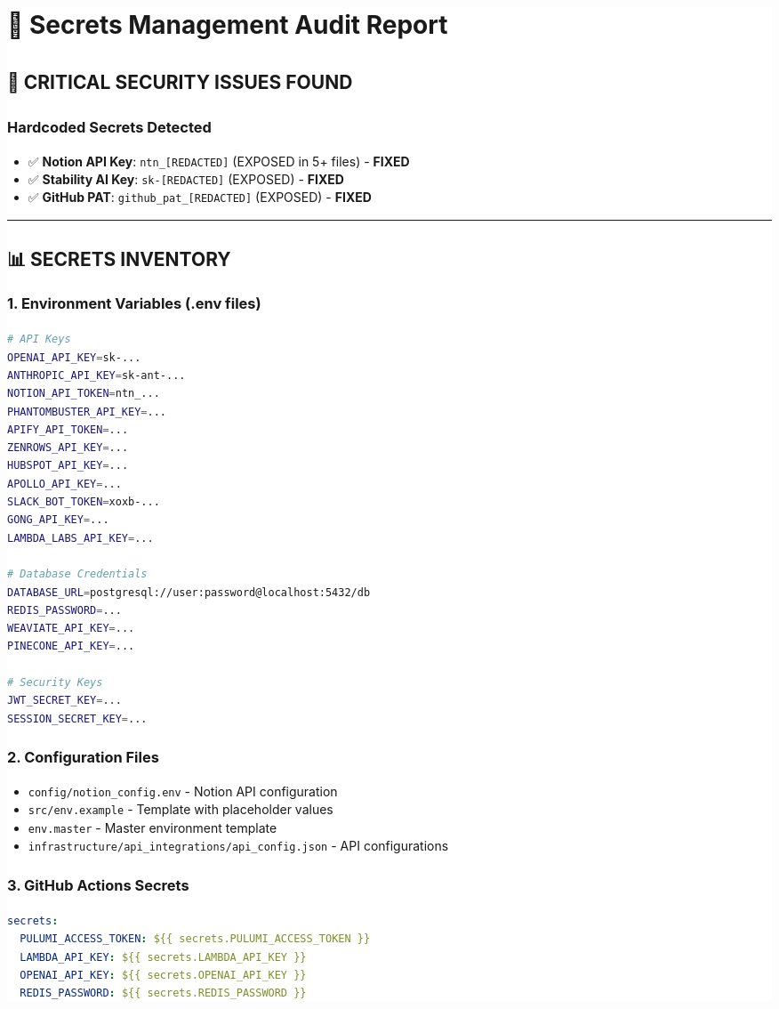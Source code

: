 # 🔐 Secrets Management Audit Report

## 🚨 **CRITICAL SECURITY ISSUES FOUND**

### **Hardcoded Secrets Detected**
- ✅ **Notion API Key**: `ntn_[REDACTED]` (EXPOSED in 5+ files) - **FIXED**
- ✅ **Stability AI Key**: `sk-[REDACTED]` (EXPOSED) - **FIXED**
- ✅ **GitHub PAT**: `github_pat_[REDACTED]` (EXPOSED) - **FIXED**

---

## 📊 **SECRETS INVENTORY**

### **1. Environment Variables (.env files)**
```bash
# API Keys
OPENAI_API_KEY=sk-...
ANTHROPIC_API_KEY=sk-ant-...
NOTION_API_TOKEN=ntn_...
PHANTOMBUSTER_API_KEY=...
APIFY_API_TOKEN=...
ZENROWS_API_KEY=...
HUBSPOT_API_KEY=...
APOLLO_API_KEY=...
SLACK_BOT_TOKEN=xoxb-...
GONG_API_KEY=...
LAMBDA_LABS_API_KEY=...

# Database Credentials
DATABASE_URL=postgresql://user:password@localhost:5432/db
REDIS_PASSWORD=...
WEAVIATE_API_KEY=...
PINECONE_API_KEY=...

# Security Keys
JWT_SECRET_KEY=...
SESSION_SECRET_KEY=...
```

### **2. Configuration Files**
- `config/notion_config.env` - Notion API configuration
- `src/env.example` - Template with placeholder values
- `env.master` - Master environment template
- `infrastructure/api_integrations/api_config.json` - API configurations

### **3. GitHub Actions Secrets**
```yaml
secrets:
  PULUMI_ACCESS_TOKEN: ${{ secrets.PULUMI_ACCESS_TOKEN }}
  LAMBDA_API_KEY: ${{ secrets.LAMBDA_API_KEY }}
  OPENAI_API_KEY: ${{ secrets.OPENAI_API_KEY }}
  REDIS_PASSWORD: ${{ secrets.REDIS_PASSWORD }}
```
